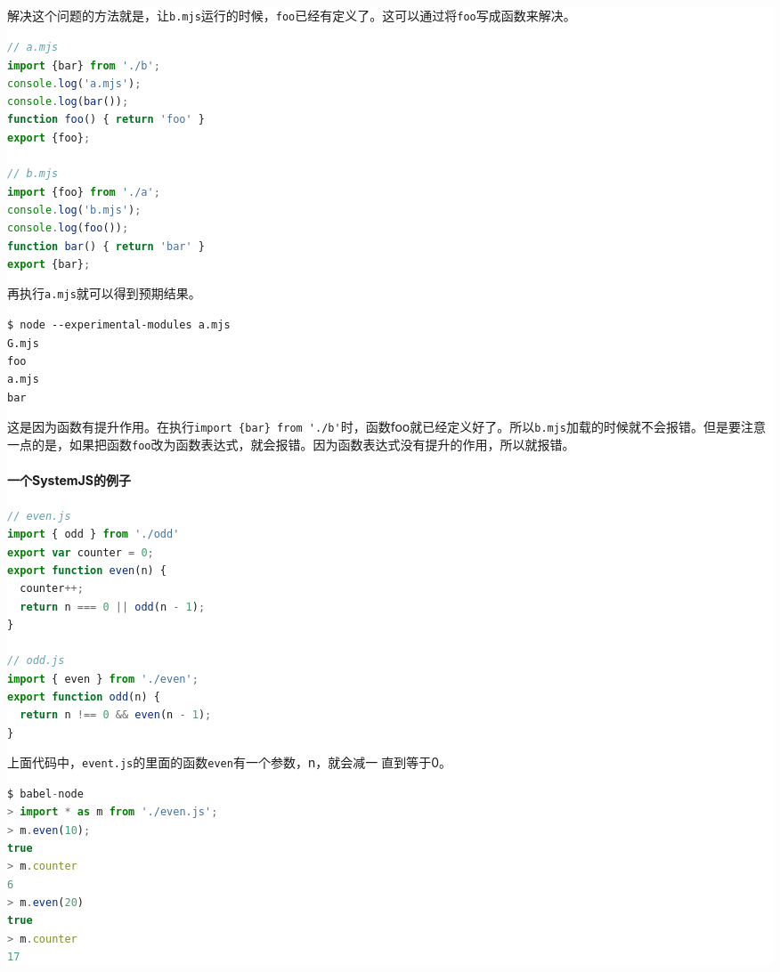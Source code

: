 解决这个问题的方法就是，让`b.mjs`运行的时候，`foo`已经有定义了。这可以通过将`foo`写成函数来解决。

```javascript
// a.mjs
import {bar} from './b';
console.log('a.mjs');
console.log(bar());
function foo() { return 'foo' }
export {foo};

// b.mjs
import {foo} from './a';
console.log('b.mjs');
console.log(foo());
function bar() { return 'bar' }
export {bar};
```

再执行`a.mjs`就可以得到预期结果。

```markdown
$ node --experimental-modules a.mjs
G.mjs
foo
a.mjs
bar

```

这是因为函数有提升作用。在执行`import {bar} from './b'`时，函数foo就已经定义好了。所以`b.mjs`加载的时候就不会报错。但是要注意一点的是，如果把函数`foo`改为函数表达式，就会报错。因为函数表达式没有提升的作用，所以就报错。


#### 一个**SystemJS**的例子

```javascript
// even.js
import { odd } from './odd'
export var counter = 0;
export function even(n) {
  counter++;
  return n === 0 || odd(n - 1);
}

// odd.js
import { even } from './even';
export function odd(n) {
  return n !== 0 && even(n - 1);
}
```

上面代码中，`event.js`的里面的函数`even`有一个参数，n，就会减一 直到等于0。

```javascript
$ babel-node
> import * as m from './even.js';
> m.even(10);
true
> m.counter
6
> m.even(20)
true
> m.counter
17
```
